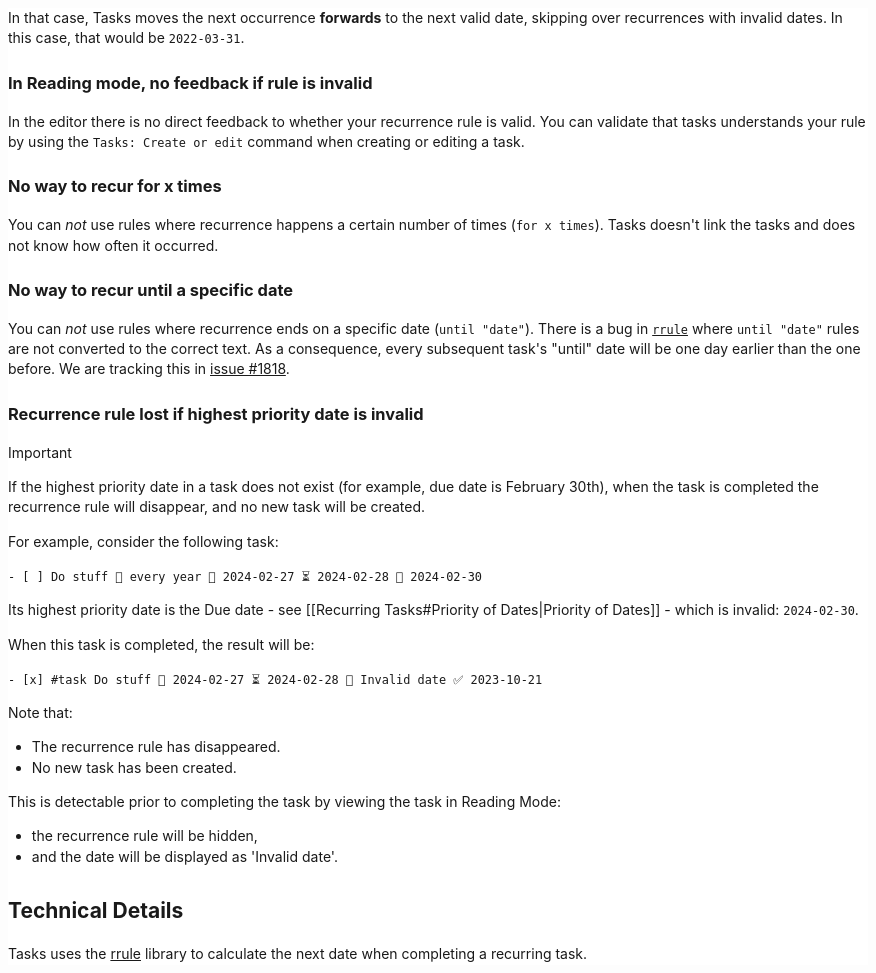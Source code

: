 In that case, Tasks moves the next occurrence **forwards** to the next valid date,
skipping over recurrences with invalid dates.
In this case, that would be `2022-03-31`.

### In Reading mode, no feedback if rule is invalid

In the editor there is no direct feedback to whether your recurrence rule is valid.
You can validate that tasks understands your rule by using the `Tasks: Create or edit` command when creating or editing a task.

### No way to recur for x times

You can _not_ use rules where recurrence happens a certain number of times (`for x times`). Tasks doesn't link the tasks and does not know how often it occurred.

### No way to recur until a specific date

You can _not_ use rules where recurrence ends on a specific date (`until "date"`). There is a bug in [`rrule`](https://github.com/jakubroztocil/rrule) where `until "date"` rules are not converted to the correct text. As a consequence, every subsequent task's "until" date will be one day earlier than the one before. We are tracking this in [issue #1818](https://github.com/obsidian-tasks-group/obsidian-tasks/issues/1818).

### Recurrence rule lost if highest priority date is invalid

> [!important]
> If the highest priority date in a task does not exist (for example, due date is February 30th), when the task is completed the recurrence rule will disappear, and no new task will be created.

For example, consider the following task:

```text
- [ ] Do stuff 🔁 every year 🛫 2024-02-27 ⏳ 2024-02-28 📅 2024-02-30
```

Its highest priority date is the Due date - see [[Recurring Tasks#Priority of Dates|Priority of Dates]] -  which is invalid:  `2024-02-30`.

When this task is completed, the result will be:

```text
- [x] #task Do stuff 🛫 2024-02-27 ⏳ 2024-02-28 📅 Invalid date ✅ 2023-10-21
```

Note that:

- The recurrence rule has disappeared.
- No new task has been created.

This is detectable prior to completing the task by viewing the task in Reading Mode:

- the recurrence rule will be hidden,
- and the date will be displayed as 'Invalid date'.

## Technical Details

Tasks uses the [rrule](https://github.com/jakubroztocil/rrule) library to calculate the next date when completing a recurring task.
